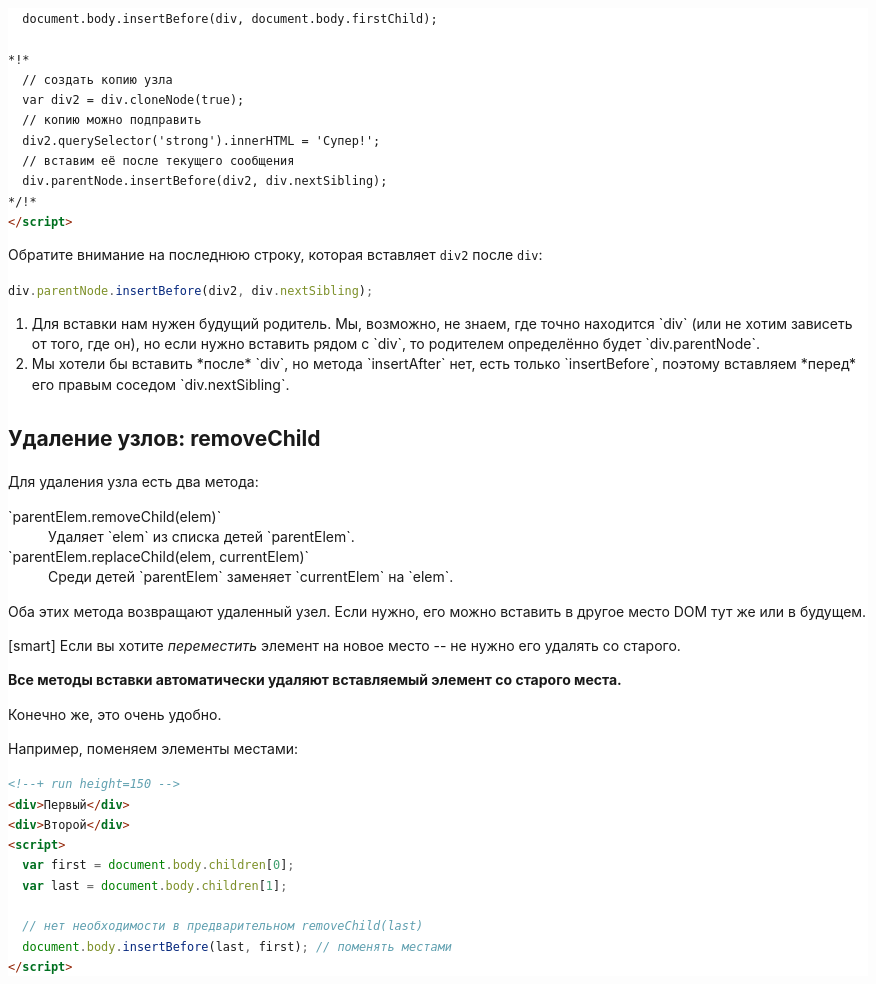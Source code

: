 ```html
  document.body.insertBefore(div, document.body.firstChild);

*!*
  // создать копию узла
  var div2 = div.cloneNode(true);
  // копию можно подправить
  div2.querySelector('strong').innerHTML = 'Супер!';
  // вставим её после текущего сообщения
  div.parentNode.insertBefore(div2, div.nextSibling);
*/!*
</script>
```

Обратите внимание на последнюю строку, которая вставляет `div2` после `div`:

```js
div.parentNode.insertBefore(div2, div.nextSibling);
```

<ol>
<li>Для вставки нам нужен будущий родитель. Мы, возможно, не знаем, где точно находится `div` (или не хотим зависеть от того, где он), но если нужно вставить рядом с `div`, то родителем определённо будет `div.parentNode`.</li>
<li>Мы хотели бы вставить *после* `div`, но метода `insertAfter` нет, есть только `insertBefore`, поэтому вставляем *перед* его правым соседом `div.nextSibling`.</li>
</ol>


## Удаление узлов: removeChild  

Для удаления узла есть два метода:

<dl>
<dt>`parentElem.removeChild(elem)`</dt>
<dd>Удаляет `elem` из списка детей `parentElem`.</dd>
<dt>`parentElem.replaceChild(elem, currentElem)`</dt>
<dd>Среди детей `parentElem` заменяет `currentElem` на `elem`.</dd>
</dl>

Оба этих метода возвращают удаленный узел. Если нужно, его можно вставить в другое место DOM тут же или в будущем.

[smart]
Если вы хотите *переместить* элемент на новое место -- не нужно его удалять со старого.

**Все методы вставки автоматически удаляют вставляемый элемент со старого места.**

Конечно же, это очень удобно.

Например, поменяем элементы местами:

```html
<!--+ run height=150 -->
<div>Первый</div>
<div>Второй</div>
<script>
  var first = document.body.children[0];
  var last = document.body.children[1];

  // нет необходимости в предварительном removeChild(last)
  document.body.insertBefore(last, first); // поменять местами
</script>
```
